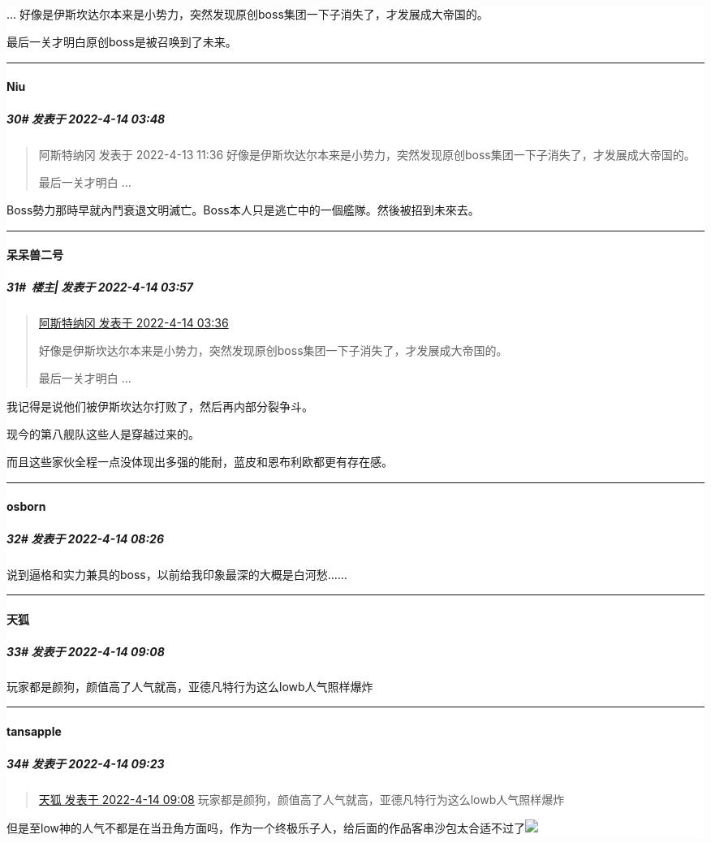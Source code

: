  ...</blockquote>
好像是伊斯坎达尔本来是小势力，突然发现原创boss集团一下子消失了，才发展成大帝国的。

最后一关才明白原创boss是被召唤到了未来。

*****

####  Niu  
##### 30#       发表于 2022-4-14 03:48

<blockquote>阿斯特纳冈 发表于 2022-4-13 11:36
好像是伊斯坎达尔本来是小势力，突然发现原创boss集团一下子消失了，才发展成大帝国的。

最后一关才明白 ...</blockquote>
Boss勢力那時早就內鬥衰退文明滅亡。Boss本人只是逃亡中的一個艦隊。然後被招到未來去。



*****

####  呆呆兽二号  
##### 31#         楼主| 发表于 2022-4-14 03:57

<blockquote><a href="httphttps://bbs.saraba1st.com/2b/forum.php?mod=redirect&amp;goto=findpost&amp;pid=55443039&amp;ptid=2064383" target="_blank">阿斯特纳冈 发表于 2022-4-14 03:36</a>

好像是伊斯坎达尔本来是小势力，突然发现原创boss集团一下子消失了，才发展成大帝国的。

最后一关才明白 ...</blockquote>
我记得是说他们被伊斯坎达尔打败了，然后再内部分裂争斗。

现今的第八舰队这些人是穿越过来的。

而且这些家伙全程一点没体现出多强的能耐，蓝皮和恩布利欧都更有存在感。

*****

####  osborn  
##### 32#       发表于 2022-4-14 08:26

说到逼格和实力兼具的boss，以前给我印象最深的大概是白河愁……

*****

####  天狐  
##### 33#       发表于 2022-4-14 09:08

玩家都是颜狗，颜值高了人气就高，亚德凡特行为这么lowb人气照样爆炸

*****

####  tansapple  
##### 34#       发表于 2022-4-14 09:23

<blockquote><a href="httphttps://bbs.saraba1st.com/2b/forum.php?mod=redirect&amp;goto=findpost&amp;pid=55444121&amp;ptid=2064383" target="_blank">天狐 发表于 2022-4-14 09:08</a>
玩家都是颜狗，颜值高了人气就高，亚德凡特行为这么lowb人气照样爆炸</blockquote>
但是至low神的人气不都是在当丑角方面吗，作为一个终极乐子人，给后面的作品客串沙包太合适不过了<img src="https://static.saraba1st.com/image/smiley/face2017/067.png" referrerpolicy="no-referrer">
